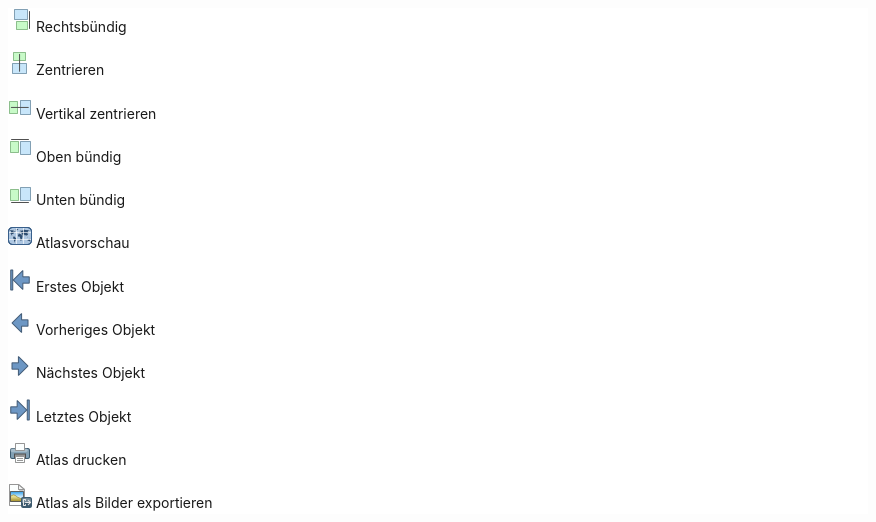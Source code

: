 <a href="../../images/mActionAlignRight.png" class="reference internal"><img src="../../images/mActionAlignRight.png" alt="mActionAlignRight" /></a>
Rechtsbündig

<a href="../../images/mActionAlignHCenter.png" class="reference internal"><img src="../../images/mActionAlignHCenter.png" alt="mActionAlignHCenter" /></a>
Zentrieren

<a href="../../images/mActionAlignVCenter.png" class="reference internal"><img src="../../images/mActionAlignVCenter.png" alt="mActionAlignVCenter" /></a>
Vertikal zentrieren

<a href="../../images/mActionAlignTop.png" class="reference internal"><img src="../../images/mActionAlignTop.png" alt="mActionAlignTop" /></a>
Oben bündig

<a href="../../images/mActionAlignBottom.png" class="reference internal"><img src="../../images/mActionAlignBottom.png" alt="mActionAlignBottom" /></a>
Unten bündig

<a href="../../images/mIconAtlas.png" class="reference internal"><img src="../../images/mIconAtlas.png" alt="mIconAtlas" /></a>
Atlasvorschau

<a href="../../images/mActionAtlasFirst.png" class="reference internal"><img src="../../images/mActionAtlasFirst.png" alt="mActionAtlasFirst" /></a>
Erstes Objekt

<a href="../../images/mActionAtlasPrev.png" class="reference internal"><img src="../../images/mActionAtlasPrev.png" alt="mActionAtlasPrev" /></a>
Vorheriges Objekt

<a href="../../images/mActionAtlasNext.png" class="reference internal"><img src="../../images/mActionAtlasNext.png" alt="mActionAtlasNext" /></a>
Nächstes Objekt

<a href="../../images/mActionAtlasLast.png" class="reference internal"><img src="../../images/mActionAtlasLast.png" alt="mActionAtlasLast" /></a>
Letztes Objekt

<a href="../../images/mActionFilePrint.png" class="reference internal"><img src="../../images/mActionFilePrint.png" alt="mActionFilePrint" /></a>
Atlas drucken

<a href="../../images/mActionSaveMapAsImage.png" class="reference internal"><img src="../../images/mActionSaveMapAsImage.png" alt="mActionSaveMapAsImage" /></a>
Atlas als Bilder exportieren
